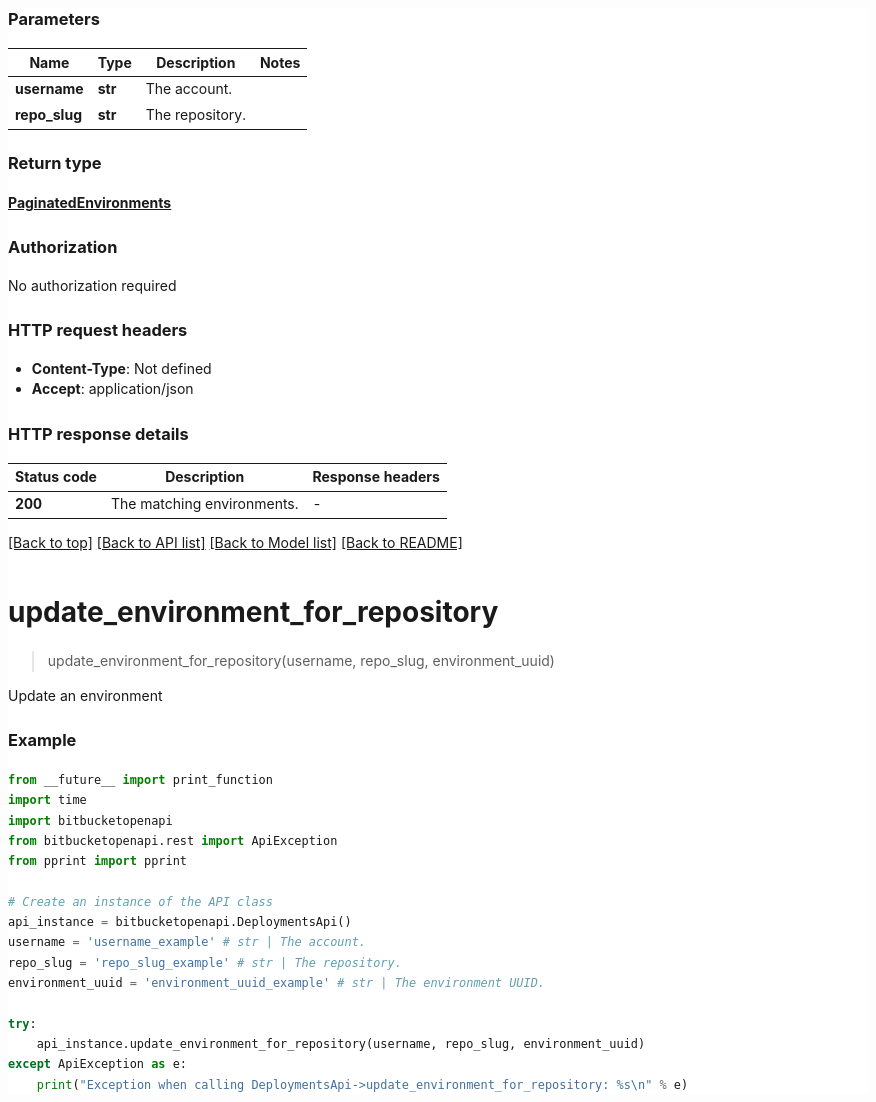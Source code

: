 ### Parameters

Name | Type | Description  | Notes
------------- | ------------- | ------------- | -------------
 **username** | **str**| The account. | 
 **repo_slug** | **str**| The repository. | 

### Return type

[**PaginatedEnvironments**](PaginatedEnvironments.md)

### Authorization

No authorization required

### HTTP request headers

 - **Content-Type**: Not defined
 - **Accept**: application/json

### HTTP response details
| Status code | Description | Response headers |
|-------------|-------------|------------------|
**200** | The matching environments. |  -  |

[[Back to top]](#) [[Back to API list]](../README.md#documentation-for-api-endpoints) [[Back to Model list]](../README.md#documentation-for-models) [[Back to README]](../README.md)

# **update_environment_for_repository**
> update_environment_for_repository(username, repo_slug, environment_uuid)



Update an environment

### Example

```python
from __future__ import print_function
import time
import bitbucketopenapi
from bitbucketopenapi.rest import ApiException
from pprint import pprint

# Create an instance of the API class
api_instance = bitbucketopenapi.DeploymentsApi()
username = 'username_example' # str | The account.
repo_slug = 'repo_slug_example' # str | The repository.
environment_uuid = 'environment_uuid_example' # str | The environment UUID.

try:
    api_instance.update_environment_for_repository(username, repo_slug, environment_uuid)
except ApiException as e:
    print("Exception when calling DeploymentsApi->update_environment_for_repository: %s\n" % e)
```
